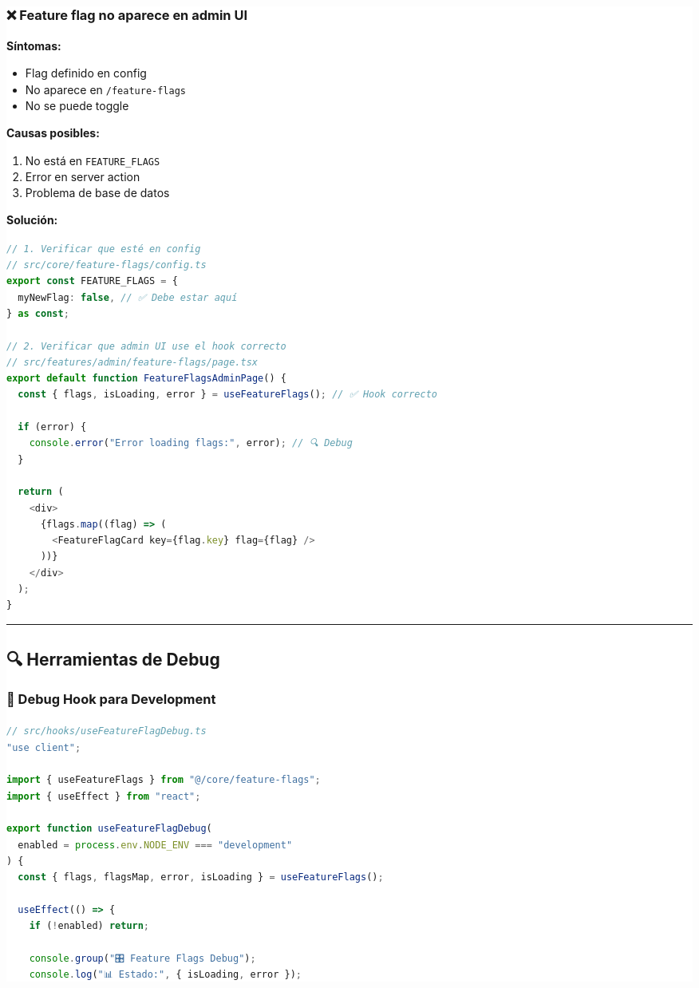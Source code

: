 
### **❌ Feature flag no aparece en admin UI**

**Síntomas:**

- Flag definido en config
- No aparece en `/feature-flags`
- No se puede toggle

**Causas posibles:**

1. No está en `FEATURE_FLAGS`
2. Error en server action
3. Problema de base de datos

**Solución:**

```typescript
// 1. Verificar que esté en config
// src/core/feature-flags/config.ts
export const FEATURE_FLAGS = {
  myNewFlag: false, // ✅ Debe estar aquí
} as const;

// 2. Verificar que admin UI use el hook correcto
// src/features/admin/feature-flags/page.tsx
export default function FeatureFlagsAdminPage() {
  const { flags, isLoading, error } = useFeatureFlags(); // ✅ Hook correcto

  if (error) {
    console.error("Error loading flags:", error); // 🔍 Debug
  }

  return (
    <div>
      {flags.map((flag) => (
        <FeatureFlagCard key={flag.key} flag={flag} />
      ))}
    </div>
  );
}
```

---

## 🔍 **Herramientas de Debug**

### **🐛 Debug Hook para Development**

```typescript
// src/hooks/useFeatureFlagDebug.ts
"use client";

import { useFeatureFlags } from "@/core/feature-flags";
import { useEffect } from "react";

export function useFeatureFlagDebug(
  enabled = process.env.NODE_ENV === "development"
) {
  const { flags, flagsMap, error, isLoading } = useFeatureFlags();

  useEffect(() => {
    if (!enabled) return;

    console.group("🎛️ Feature Flags Debug");
    console.log("📊 Estado:", { isLoading, error });
```